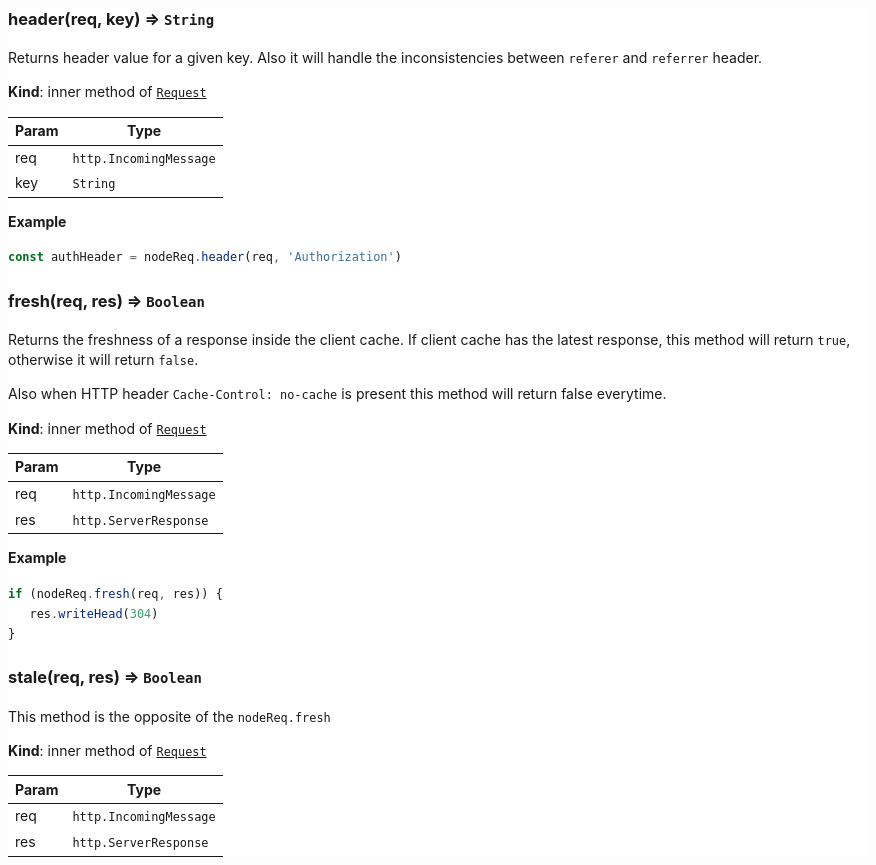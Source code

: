 ### header(req, key) ⇒ <code>String</code>
Returns header value for a given key. Also
it will handle the inconsistencies between
`referer` and `referrer` header.

**Kind**: inner method of [<code>Request</code>](#module_Request)  

| Param | Type |
| --- | --- |
| req | <code>http.IncomingMessage</code> | 
| key | <code>String</code> | 

**Example**  
```js
const authHeader = nodeReq.header(req, 'Authorization')
```
<a name="module_Request..fresh"></a>

### fresh(req, res) ⇒ <code>Boolean</code>
Returns the freshness of a response inside the client
cache. If client cache has the latest response, this
method will return `true`, otherwise it will return
`false`.

Also when HTTP header `Cache-Control: no-cache` is present
this method will return false everytime.

**Kind**: inner method of [<code>Request</code>](#module_Request)  

| Param | Type |
| --- | --- |
| req | <code>http.IncomingMessage</code> | 
| res | <code>http.ServerResponse</code> | 

**Example**  
```js
if (nodeReq.fresh(req, res)) {
   res.writeHead(304)
}
```
<a name="module_Request..stale"></a>

### stale(req, res) ⇒ <code>Boolean</code>
This method is the opposite of the `nodeReq.fresh`

**Kind**: inner method of [<code>Request</code>](#module_Request)  

| Param | Type |
| --- | --- |
| req | <code>http.IncomingMessage</code> | 
| res | <code>http.ServerResponse</code> | 
